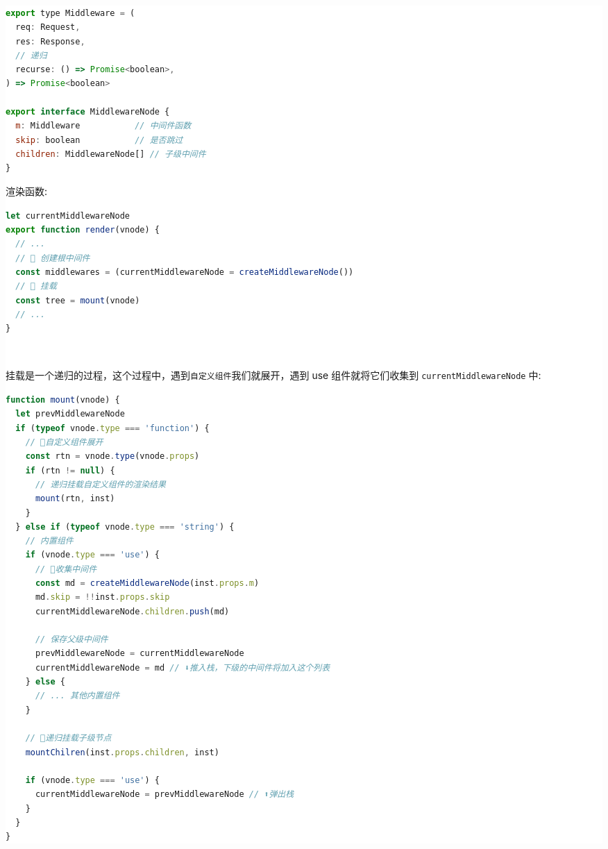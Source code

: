 ```js
export type Middleware = (
  req: Request,
  res: Response,
  // 递归
  recurse: () => Promise<boolean>,
) => Promise<boolean>

export interface MiddlewareNode {
  m: Middleware           // 中间件函数
  skip: boolean           // 是否跳过
  children: MiddlewareNode[] // 子级中间件
}
```

渲染函数:

```js
let currentMiddlewareNode
export function render(vnode) {
  // ...
  // 🔴 创建根中间件
  const middlewares = (currentMiddlewareNode = createMiddlewareNode())
  // 🔴 挂载
  const tree = mount(vnode)
  // ...
}
```

<br>

挂载是一个递归的过程，这个过程中，遇到`自定义组件`我们就展开，遇到 use 组件就将它们收集到 `currentMiddlewareNode` 中:

```js
function mount(vnode) {
  let prevMiddlewareNode
  if (typeof vnode.type === 'function') {
    // 🔴自定义组件展开
    const rtn = vnode.type(vnode.props)
    if (rtn != null) {
      // 递归挂载自定义组件的渲染结果
      mount(rtn, inst)
    }
  } else if (typeof vnode.type === 'string') {
    // 内置组件
    if (vnode.type === 'use') {
      // 🔴收集中间件
      const md = createMiddlewareNode(inst.props.m)
      md.skip = !!inst.props.skip
      currentMiddlewareNode.children.push(md)

      // 保存父级中间件
      prevMiddlewareNode = currentMiddlewareNode
      currentMiddlewareNode = md // ⬇️推入栈，下级的中间件将加入这个列表
    } else {
      // ... 其他内置组件
    }

    // 🔴递归挂载子级节点
    mountChilren(inst.props.children, inst)

    if (vnode.type === 'use') {
      currentMiddlewareNode = prevMiddlewareNode // ⬆️弹出栈
    }
  }
}

```